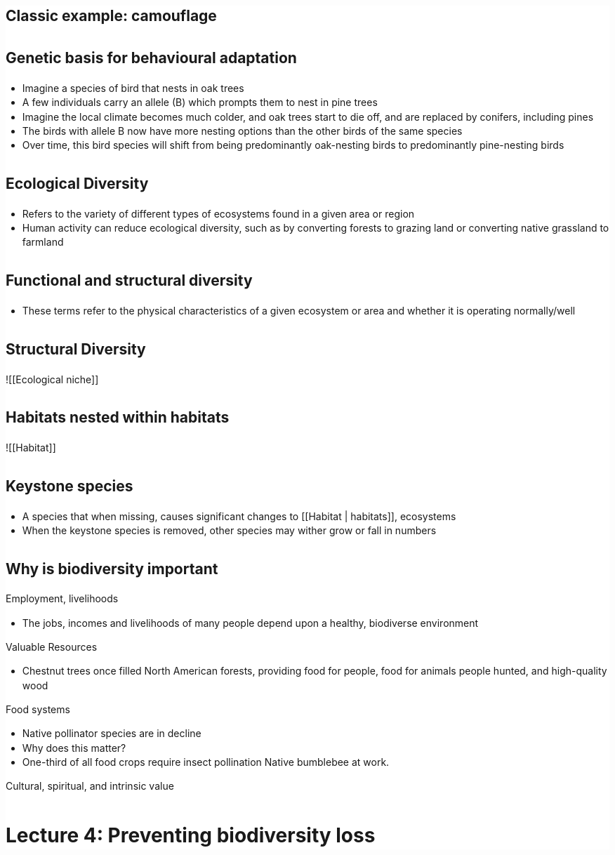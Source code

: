 ## Classic example: camouflage

## Genetic basis for behavioural adaptation
- Imagine a species of bird that nests in oak trees  
- A few individuals carry an allele (B) which prompts them to nest in pine trees  
- Imagine the local climate becomes much colder, and oak trees start to die off, and are replaced by conifers, including pines  
- The birds with allele B now have more nesting options than the other birds of the same species  
- Over time, this bird species will shift from being predominantly oak-nesting birds to predominantly pine-nesting birds  

## Ecological Diversity
- Refers to the variety of different types of ecosystems found in a given area or region
- Human activity can reduce ecological diversity, such as by converting forests to grazing land or converting native grassland to farmland

## Functional and structural diversity
- These terms refer to the physical characteristics of a given ecosystem or area and whether it is operating normally/well

## Structural Diversity
![[Ecological niche]]

## Habitats nested within habitats
![[Habitat]]

## Keystone species
- A species that when missing, causes significant changes to [[Habitat | habitats]], ecosystems
- When the keystone species is removed, other species may wither grow or fall in numbers

## Why is biodiversity important
Employment, livelihoods
- The jobs, incomes and livelihoods of many people depend upon a healthy, biodiverse environment

Valuable Resources
- Chestnut trees once filled North American forests, providing food for people, food for animals people hunted, and high-quality wood

Food systems
- Native pollinator species are in decline  
- Why does this matter?  
- One-third of all food crops require insect pollination Native bumblebee at work. 

Cultural, spiritual, and intrinsic value

# Lecture 4: Preventing biodiversity loss
